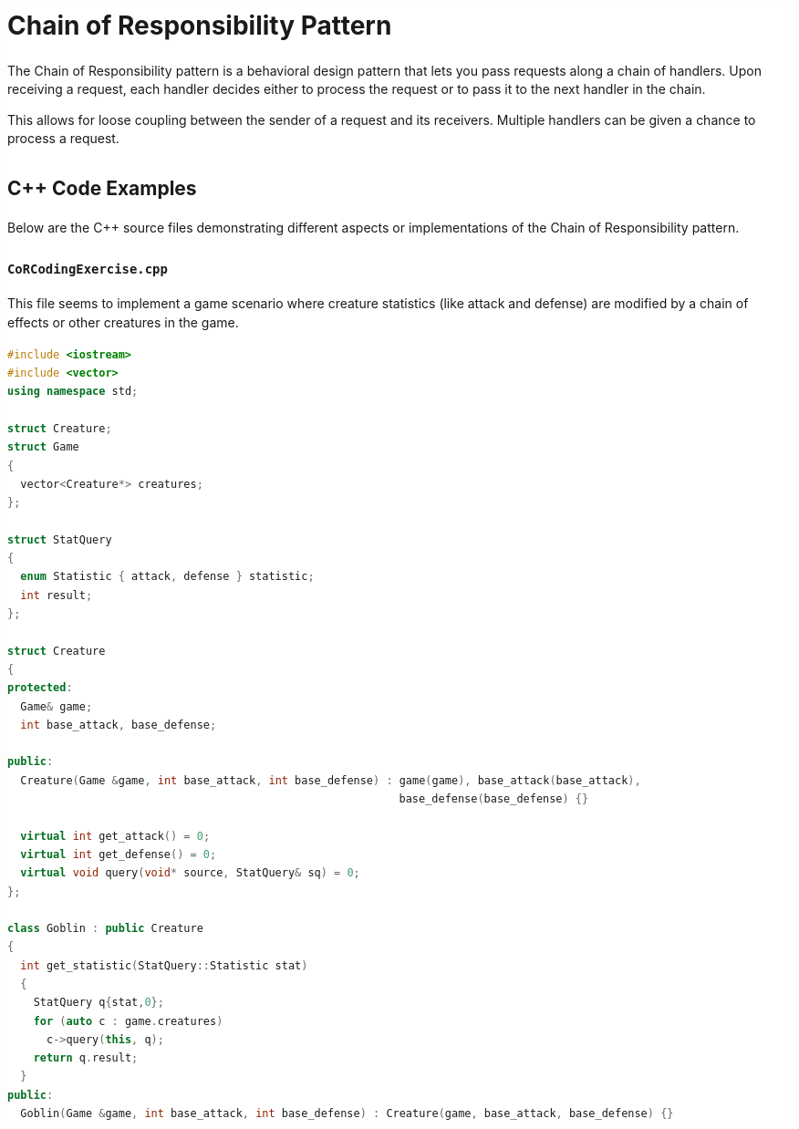 # Chain of Responsibility Pattern

The Chain of Responsibility pattern is a behavioral design pattern that lets you pass requests along a chain of handlers. Upon receiving a request, each handler decides either to process the request or to pass it to the next handler in the chain.

This allows for loose coupling between the sender of a request and its receivers. Multiple handlers can be given a chance to process a request.

## C++ Code Examples

Below are the C++ source files demonstrating different aspects or implementations of the Chain of Responsibility pattern.

### `CoRCodingExercise.cpp`

This file seems to implement a game scenario where creature statistics (like attack and defense) are modified by a chain of effects or other creatures in the game.

```cpp
#include <iostream>
#include <vector>
using namespace std;

struct Creature;
struct Game
{
  vector<Creature*> creatures;
};

struct StatQuery
{
  enum Statistic { attack, defense } statistic;
  int result;
};

struct Creature
{
protected:
  Game& game;
  int base_attack, base_defense;

public:
  Creature(Game &game, int base_attack, int base_defense) : game(game), base_attack(base_attack),
                                                            base_defense(base_defense) {}

  virtual int get_attack() = 0;
  virtual int get_defense() = 0;
  virtual void query(void* source, StatQuery& sq) = 0;
};

class Goblin : public Creature
{
  int get_statistic(StatQuery::Statistic stat)
  {
    StatQuery q{stat,0};
    for (auto c : game.creatures)
      c->query(this, q);
    return q.result;
  }
public:
  Goblin(Game &game, int base_attack, int base_defense) : Creature(game, base_attack, base_defense) {}
```